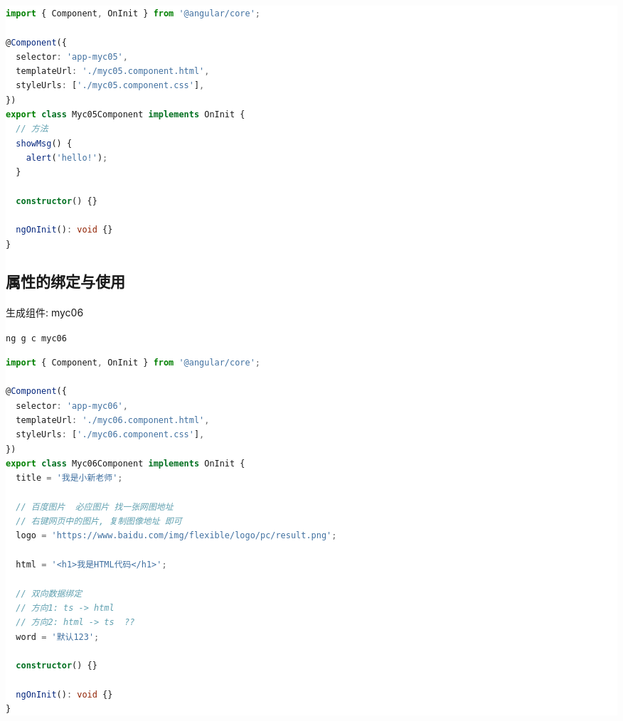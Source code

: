 ```typescript
import { Component, OnInit } from '@angular/core';

@Component({
  selector: 'app-myc05',
  templateUrl: './myc05.component.html',
  styleUrls: ['./myc05.component.css'],
})
export class Myc05Component implements OnInit {
  // 方法
  showMsg() {
    alert('hello!');
  }

  constructor() {}

  ngOnInit(): void {}
}

```



## 属性的绑定与使用

生成组件: myc06

```
ng g c myc06
```

```typescript
import { Component, OnInit } from '@angular/core';

@Component({
  selector: 'app-myc06',
  templateUrl: './myc06.component.html',
  styleUrls: ['./myc06.component.css'],
})
export class Myc06Component implements OnInit {
  title = '我是小新老师';

  // 百度图片  必应图片 找一张网图地址
  // 右键网页中的图片, 复制图像地址 即可
  logo = 'https://www.baidu.com/img/flexible/logo/pc/result.png';

  html = '<h1>我是HTML代码</h1>';

  // 双向数据绑定
  // 方向1: ts -> html
  // 方向2: html -> ts  ??
  word = '默认123';

  constructor() {}

  ngOnInit(): void {}
}

```
